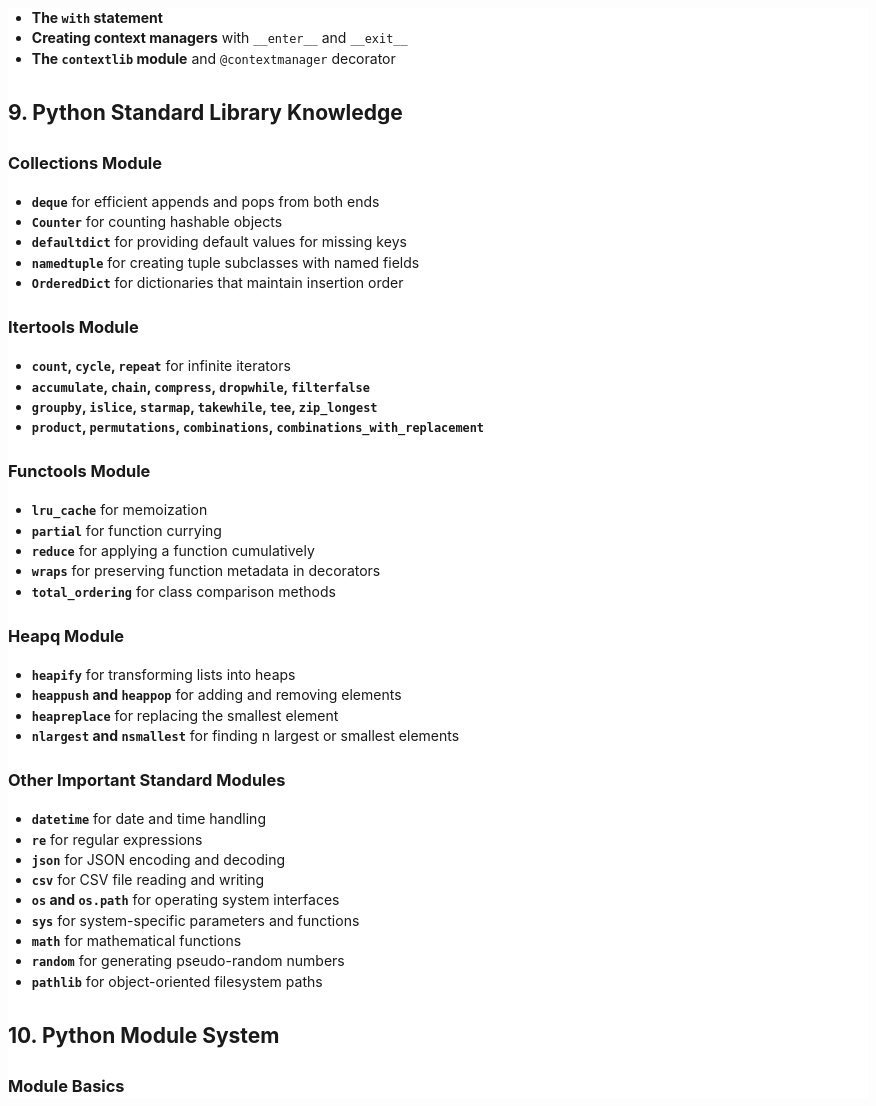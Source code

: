 - **The `with` statement**
- **Creating context managers** with `__enter__` and `__exit__`
- **The `contextlib` module** and `@contextmanager` decorator

## 9. Python Standard Library Knowledge

### Collections Module

- **`deque`** for efficient appends and pops from both ends
- **`Counter`** for counting hashable objects
- **`defaultdict`** for providing default values for missing keys
- **`namedtuple`** for creating tuple subclasses with named fields
- **`OrderedDict`** for dictionaries that maintain insertion order

### Itertools Module

- **`count`, `cycle`, `repeat`** for infinite iterators
- **`accumulate`, `chain`, `compress`, `dropwhile`, `filterfalse`**
- **`groupby`, `islice`, `starmap`, `takewhile`, `tee`, `zip_longest`**
- **`product`, `permutations`, `combinations`, `combinations_with_replacement`**

### Functools Module

- **`lru_cache`** for memoization
- **`partial`** for function currying
- **`reduce`** for applying a function cumulatively
- **`wraps`** for preserving function metadata in decorators
- **`total_ordering`** for class comparison methods

### Heapq Module

- **`heapify`** for transforming lists into heaps
- **`heappush` and `heappop`** for adding and removing elements
- **`heapreplace`** for replacing the smallest element
- **`nlargest` and `nsmallest`** for finding n largest or smallest elements

### Other Important Standard Modules

- **`datetime`** for date and time handling
- **`re`** for regular expressions
- **`json`** for JSON encoding and decoding
- **`csv`** for CSV file reading and writing
- **`os` and `os.path`** for operating system interfaces
- **`sys`** for system-specific parameters and functions
- **`math`** for mathematical functions
- **`random`** for generating pseudo-random numbers
- **`pathlib`** for object-oriented filesystem paths

## 10. Python Module System

### Module Basics
